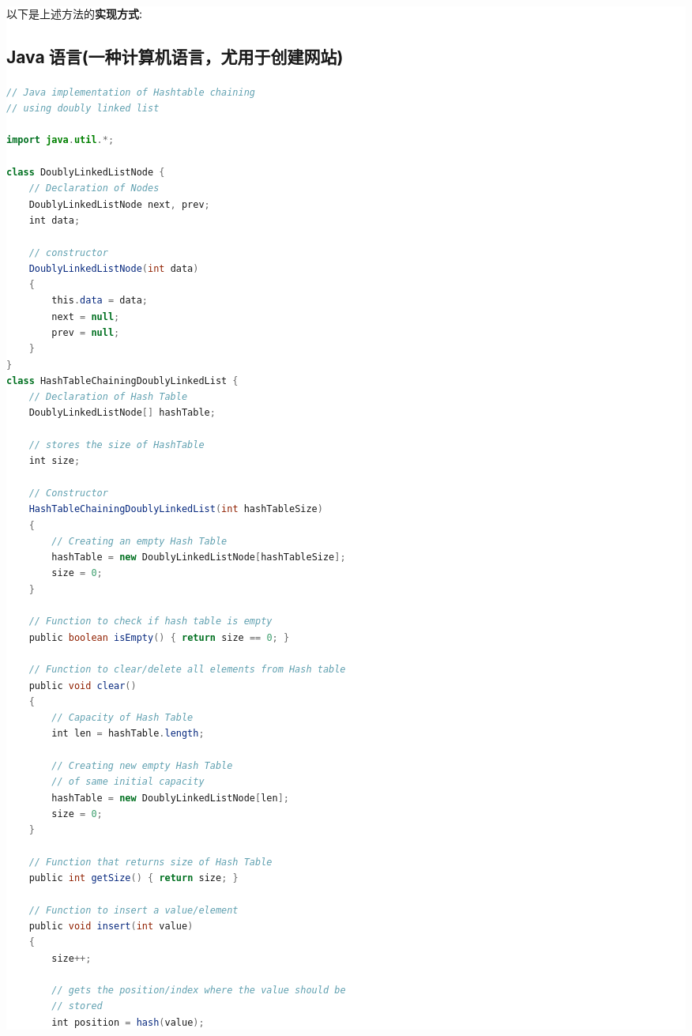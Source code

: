 以下是上述方法的**实现方式**:

## Java 语言(一种计算机语言，尤用于创建网站)

```java
// Java implementation of Hashtable chaining
// using doubly linked list

import java.util.*;

class DoublyLinkedListNode {
    // Declaration of Nodes
    DoublyLinkedListNode next, prev;
    int data;

    // constructor
    DoublyLinkedListNode(int data)
    {
        this.data = data;
        next = null;
        prev = null;
    }
}
class HashTableChainingDoublyLinkedList {
    // Declaration of Hash Table
    DoublyLinkedListNode[] hashTable;

    // stores the size of HashTable
    int size;

    // Constructor
    HashTableChainingDoublyLinkedList(int hashTableSize)
    {
        // Creating an empty Hash Table
        hashTable = new DoublyLinkedListNode[hashTableSize];
        size = 0;
    }

    // Function to check if hash table is empty
    public boolean isEmpty() { return size == 0; }

    // Function to clear/delete all elements from Hash table
    public void clear()
    {
        // Capacity of Hash Table
        int len = hashTable.length;

        // Creating new empty Hash Table
        // of same initial capacity
        hashTable = new DoublyLinkedListNode[len];
        size = 0;
    }

    // Function that returns size of Hash Table
    public int getSize() { return size; }

    // Function to insert a value/element
    public void insert(int value)
    {
        size++;

        // gets the position/index where the value should be
        // stored
        int position = hash(value);
```